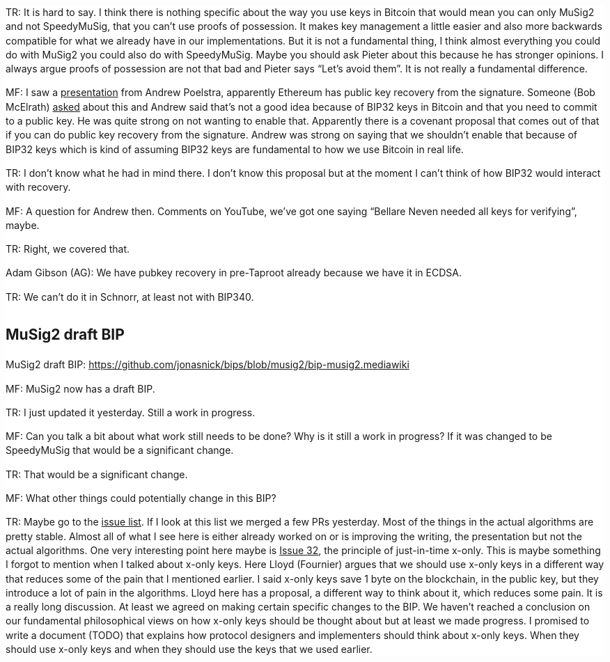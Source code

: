 TR: It is hard to say. I think there is nothing specific about the way you use keys in Bitcoin that would mean you can only MuSig2 and not SpeedyMuSig, that you can’t use proofs of possession. It makes key management a little easier and also more backwards compatible for what we already have in our implementations. But it is not a fundamental thing, I think almost everything you could do with MuSig2 you could also do with SpeedyMuSig. Maybe you should ask Pieter about this because he has stronger opinions. I always argue proofs of possession are not that bad and Pieter says “Let’s avoid them”. It is not really a fundamental difference.

MF: I saw a [presentation](https://btctranscripts.com/mit-bitcoin-expo/mit-bitcoin-expo-2019/signature-scheme-security-properties/#qa) from Andrew Poelstra, apparently Ethereum has public key recovery from the signature. Someone (Bob McElrath) [asked](https://twitter.com/michaelfolkson/status/1558796319447285760?s=20&t=lcSoLWRVCWcn3ONFSBn2Eg) about this and Andrew said that’s not a good idea because of BIP32 keys in Bitcoin and that you need to commit to a public key. He was quite strong on not wanting to enable that. Apparently there is a covenant proposal that comes out of that if you can do public key recovery from the signature. Andrew was strong on saying that we shouldn’t enable that because of BIP32 keys which is kind of assuming BIP32 keys are fundamental to how we use Bitcoin in real life.

TR: I don’t know what he had in mind there. I don’t know this proposal but at the moment I can’t think of how BIP32 would interact with recovery.

MF: A question for Andrew then. Comments on YouTube, we’ve got one saying “Bellare Neven needed all keys for verifying”, maybe.

TR: Right, we covered that.

Adam Gibson (AG): We have pubkey recovery in pre-Taproot already because we have it in ECDSA.

TR: We can’t do it in Schnorr, at least not with BIP340.

## MuSig2 draft BIP

MuSig2 draft BIP: <https://github.com/jonasnick/bips/blob/musig2/bip-musig2.mediawiki>

MF: MuSig2 now has a draft BIP.

TR: I just updated it yesterday. Still a work in progress.

MF: Can you talk a bit about what work still needs to be done? Why is it still a work in progress? If it was changed to be SpeedyMuSig that would be a significant change.

TR: That would be a significant change.

MF: What other things could potentially change in this BIP?

TR: Maybe go to the [issue list](https://github.com/jonasnick/bips/issues). If I look at this list we merged a few PRs yesterday. Most of the things in the actual algorithms are pretty stable. Almost all of what I see here is either already worked on or is improving the writing, the presentation but not the actual algorithms. One very interesting point here maybe is [Issue 32](https://github.com/jonasnick/bips/issues/32), the principle of just-in-time x-only. This is maybe something I forgot to mention when I talked about x-only keys. Here Lloyd (Fournier) argues that we should use x-only keys in a different way that reduces some of the pain that I mentioned earlier. I said x-only keys save 1 byte on the blockchain, in the public key, but they introduce a lot of pain in the algorithms. Lloyd here has a proposal, a different way to think about it, which reduces some pain. It is a really long discussion. At least we agreed on making certain specific changes to the BIP. We haven’t reached a conclusion on our fundamental philosophical views on how x-only keys should be thought about but at least we made progress. I promised to write a document (TODO) that explains how protocol designers and implementers should think about x-only keys. When they should use x-only keys and when they should use the keys that we used earlier.
